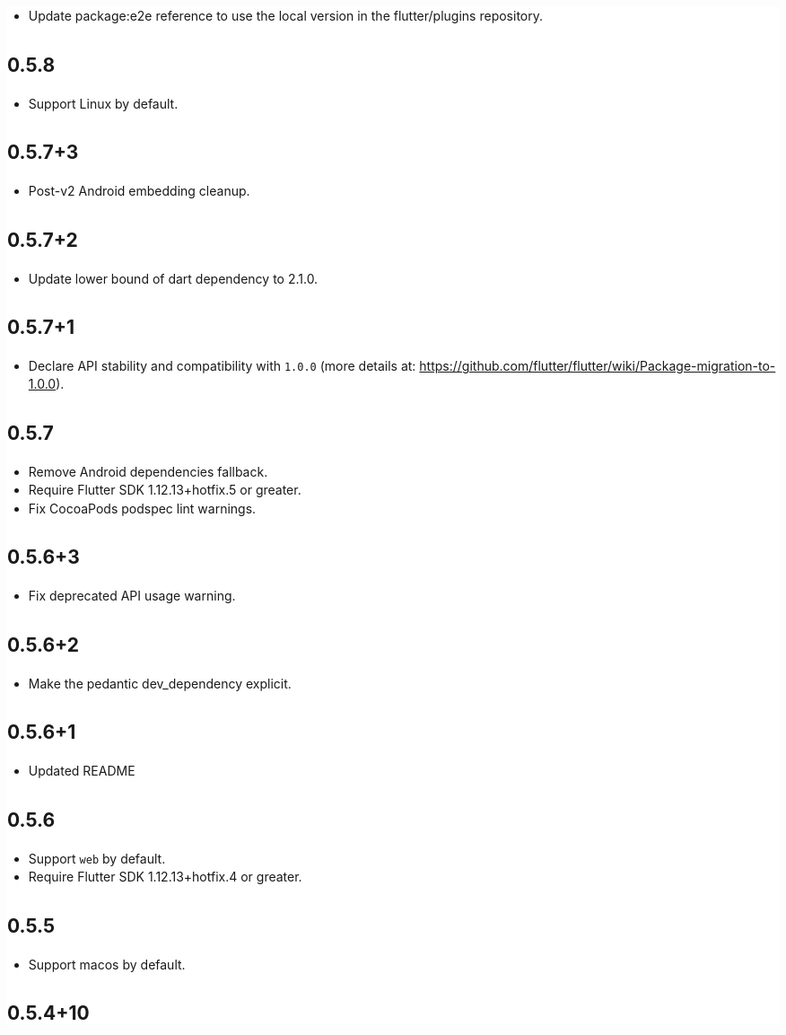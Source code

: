 * Update package:e2e reference to use the local version in the flutter/plugins
  repository.

## 0.5.8

* Support Linux by default.

## 0.5.7+3

* Post-v2 Android embedding cleanup.

## 0.5.7+2

* Update lower bound of dart dependency to 2.1.0.

## 0.5.7+1

* Declare API stability and compatibility with `1.0.0` (more details at: https://github.com/flutter/flutter/wiki/Package-migration-to-1.0.0).

## 0.5.7

* Remove Android dependencies fallback.
* Require Flutter SDK 1.12.13+hotfix.5 or greater.
* Fix CocoaPods podspec lint warnings.

## 0.5.6+3

* Fix deprecated API usage warning.

## 0.5.6+2

* Make the pedantic dev_dependency explicit.

## 0.5.6+1

* Updated README

## 0.5.6

* Support `web` by default.
* Require Flutter SDK 1.12.13+hotfix.4 or greater.

## 0.5.5

* Support macos by default.

## 0.5.4+10
